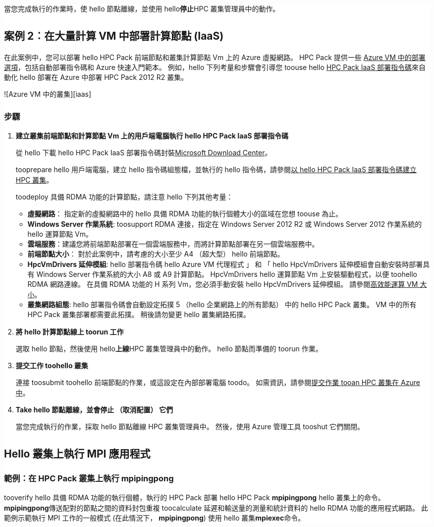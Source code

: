    當您完成執行的作業時，使 hello 節點離線，並使用 hello**停止**HPC 叢集管理員中的動作。

## <a name="scenario-2-deploy-compute-nodes-in-compute-intensive-vms-iaas"></a>案例 2︰在大量計算 VM 中部署計算節點 (IaaS)
在此案例中，您可以部署 hello HPC Pack 前端節點和叢集計算節點 Vm 上的 Azure 虛擬網路。 HPC Pack 提供一些 [Azure VM 中的部署選項](../../linux/hpcpack-cluster-options.md)，包括自動部署指令碼和 Azure 快速入門範本。 例如，hello 下列考量和步驟會引導您 toouse hello [HPC Pack IaaS 部署指令碼](hpcpack-cluster-powershell-script.md)來自動化 hello 部署在 Azure 中部署 HPC Pack 2012 R2 叢集。

![Azure VM 中的叢集][iaas]

### <a name="steps"></a>步驟
1. **建立叢集前端節點和計算節點 Vm 上的用戶端電腦執行 hello HPC Pack IaaS 部署指令碼**
   
    從 hello 下載 hello HPC Pack IaaS 部署指令碼封裝[Microsoft Download Center](https://www.microsoft.com/download/details.aspx?id=49922)。
   
    tooprepare hello 用戶端電腦，建立 hello 指令碼組態檔，並執行的 hello 指令碼，請參閱[以 hello HPC Pack IaaS 部署指令碼建立 HPC 叢集](hpcpack-cluster-powershell-script.md)。 
   
    toodeploy 具備 RDMA 功能的計算節點，請注意 hello 下列其他考量：
   
   * **虛擬網路**： 指定新的虛擬網路中的 hello 具備 RDMA 功能的執行個體大小的區域在您想 toouse 為止。
   * **Windows Server 作業系統**: toosupport RDMA 連接，指定在 Windows Server 2012 R2 或 Windows Server 2012 作業系統的 hello 運算節點 Vm。
   * **雲端服務**：建議您將前端節點部署在一個雲端服務中，而將計算節點部署在另一個雲端服務中。
   * **前端節點大小**： 對於此案例中，請考慮的大小至少 A4 （超大型） hello 前端節點。
   * **HpcVmDrivers 延伸模組**: hello 部署指令碼 hello Azure VM 代理程式 」 和 「 hello HpcVmDrivers 延伸模組會自動安裝時部署具有 Windows Server 作業系統的大小 A8 或 A9 計算節點。 HpcVmDrivers hello 運算節點 Vm 上安裝驅動程式，以便 toohello RDMA 網路連線。 在具備 RDMA 功能的 H 系列 Vm，您必須手動安裝 hello HpcVmDrivers 延伸模組。 請參閱[高效能運算 VM 大小](../sizes-hpc.md?toc=%2fazure%2fvirtual-machines%2fwindows%2ftoc.json)。
   * **叢集網路組態**: hello 部署指令碼會自動設定拓撲 5 （hello 企業網路上的所有節點） 中的 hello HPC Pack 叢集。 VM 中的所有 HPC Pack 叢集部署都需要此拓撲。 稍後請勿變更 hello 叢集網路拓撲。
2. **將 hello 計算節點線上 toorun 工作**
   
    選取 hello 節點，然後使用 hello**上線**HPC 叢集管理員中的動作。 hello 節點而準備的 toorun 作業。
3. **提交工作 toohello 叢集**
   
    連接 toosubmit toohello 前端節點的作業，或這設定在內部部署電腦 toodo。 如需資訊，請參閱[提交作業 tooan HPC 叢集在 Azure 中](../../virtual-machines-windows-hpcpack-cluster-submit-jobs.md?toc=%2fazure%2fvirtual-machines%2fwindows%2ftoc.json)。
4. **Take hello 節點離線，並會停止 （取消配置） 它們**
   
    當您完成執行的作業，採取 hello 節點離線 HPC 叢集管理員中。 然後，使用 Azure 管理工具 tooshut 它們關閉。

## <a name="run-mpi-applications-on-hello-cluster"></a>Hello 叢集上執行 MPI 應用程式
### <a name="example-run-mpipingpong-on-an-hpc-pack-cluster"></a>範例：在 HPC Pack 叢集上執行 mpipingpong
tooverify hello 具備 RDMA 功能的執行個體，執行的 HPC Pack 部署 hello HPC Pack **mpipingpong** hello 叢集上的命令。 **mpipingpong**傳送配對的節點之間的資料封包重複 toocalculate 延遲和輸送量的測量和統計資料的 hello RDMA 功能的應用程式網路。 此範例示範執行 MPI 工作的一般模式 (在此情況下， **mpipingpong**) 使用 hello 叢集**mpiexec**命令。
